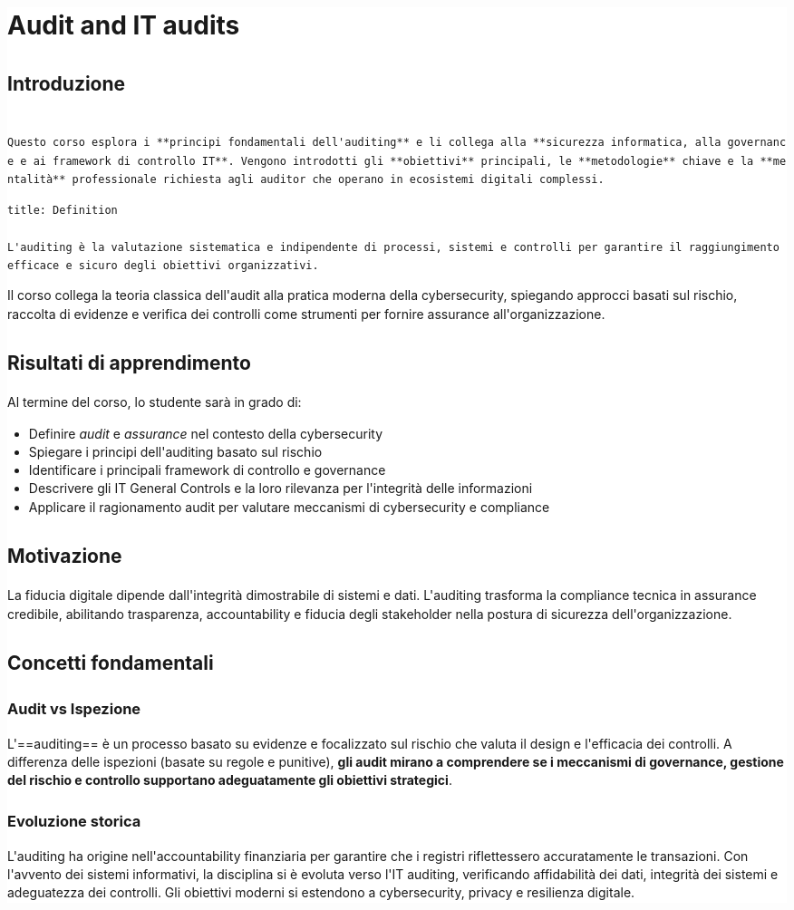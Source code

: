 # Audit and IT audits
## Introduzione
```ad-info

Questo corso esplora i **principi fondamentali dell'auditing** e li collega alla **sicurezza informatica, alla governance e ai framework di controllo IT**. Vengono introdotti gli **obiettivi** principali, le **metodologie** chiave e la **mentalità** professionale richiesta agli auditor che operano in ecosistemi digitali complessi.
```

```ad-abstract
title: Definition

L'auditing è la valutazione sistematica e indipendente di processi, sistemi e controlli per garantire il raggiungimento efficace e sicuro degli obiettivi organizzativi. 
```

Il corso collega la teoria classica dell'audit alla pratica moderna della cybersecurity, spiegando approcci basati sul rischio, raccolta di evidenze e verifica dei controlli come strumenti per fornire assurance all'organizzazione.

## Risultati di apprendimento
Al termine del corso, lo studente sarà in grado di:

- Definire _audit_ e _assurance_ nel contesto della cybersecurity
- Spiegare i principi dell'auditing basato sul rischio
- Identificare i principali framework di controllo e governance
- Descrivere gli IT General Controls e la loro rilevanza per l'integrità delle informazioni
- Applicare il ragionamento audit per valutare meccanismi di cybersecurity e compliance

## Motivazione
La fiducia digitale dipende dall'integrità dimostrabile di sistemi e dati. L'auditing trasforma la compliance tecnica in assurance credibile, abilitando trasparenza, accountability e fiducia degli stakeholder nella postura di sicurezza dell'organizzazione.

## Concetti fondamentali

### Audit vs Ispezione

L'==auditing== è un processo basato su evidenze e focalizzato sul rischio che valuta il design e l'efficacia dei controlli. A differenza delle ispezioni (basate su regole e punitive), **gli audit mirano a comprendere se i meccanismi di governance, gestione del rischio e controllo supportano adeguatamente gli obiettivi strategici**.

### Evoluzione storica
L'auditing ha origine nell'accountability finanziaria per garantire che i registri riflettessero accuratamente le transazioni. Con l'avvento dei sistemi informativi, la disciplina si è evoluta verso l'IT auditing, verificando affidabilità dei dati, integrità dei sistemi e adeguatezza dei controlli. Gli obiettivi moderni si estendono a cybersecurity, privacy e resilienza digitale.
